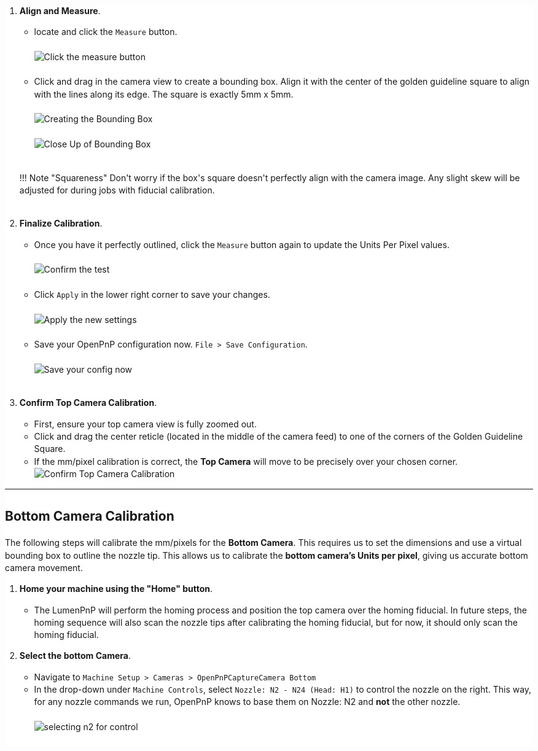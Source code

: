 1. **Align and Measure**.
    * locate and click the `Measure` button.<br/><br/>
     ![Click the measure button](images/06-measure-button-top.webp)<br/><br/>
    * Click and drag in the camera view to create a bounding box. Align it with the center of the golden guideline square to align with the lines along its edge. The square is exactly 5mm x 5mm.<br/><br/>
     ![Creating the Bounding Box](images/07-create-bounding-box-top.gif)<br/><br/>
     ![Close Up of Bounding Box](images/07-bounding-box.gif)<br/><br/>

    !!! Note "Squareness"
        Don't worry if the box's square doesn't perfectly align with the camera image. Any slight skew will be adjusted for during jobs with fiducial calibration.
<br/><br/>

1. **Finalize Calibration**.
    * Once you have it perfectly outlined, click the `Measure` button again to update the Units Per Pixel values.<br/><br/>
     ![Confirm the test](images/08-confirm-by-clicking-measure-again.webp)<br/><br/>
    * Click `Apply` in the lower right corner to save your changes.<br/><br/>
     ![Apply the new settings](../2-connect-to-machine/images/apply-button.webp)<br/><br/>
    * Save your OpenPnP configuration now. `File > Save Configuration`.<br/><br/>
      ![Save your config now](../2-connect-to-machine/images/save-config.webp)
<br/><br/>

1. **Confirm Top Camera Calibration**.
    * First, ensure your top camera view is fully zoomed out.
    * Click and drag the center reticle (located in the middle of the camera feed) to one of the corners of the Golden Guideline Square.
    * If the mm/pixel calibration is correct, the **Top Camera** will move to be precisely over your chosen corner.
     ![Confirm Top Camera Calibration](images/09-confirm-top-cal-is-correct.gif)

---

## Bottom Camera Calibration

The following steps will calibrate the mm/pixels for the **Bottom Camera**. This requires us to set the dimensions and use a virtual bounding box to outline the nozzle tip. This allows us to calibrate the **bottom camera’s Units per pixel**, giving us accurate bottom camera movement.

1. **Home your machine using the "Home" button**.
    * The LumenPnP will perform the homing process and position the top camera over the homing fiducial. In future steps, the homing sequence will also scan the nozzle tips after calibrating the homing fiducial, but for now, it should only scan the homing fiducial.

2. **Select the bottom Camera**.
    * Navigate to `Machine Setup > Cameras > OpenPnPCaptureCamera Bottom`
    * In the drop-down under `Machine Controls`, select `Nozzle: N2 - N24 (Head: H1)` to control the nozzle on the right. This way, for any nozzle commands we run, OpenPnP knows to base them on Nozzle: N2 and **not** the other nozzle.<br/><br/>
     ![selecting n2 for control](images/10-select-nozzle-n2.webp)
<br/><br/>
